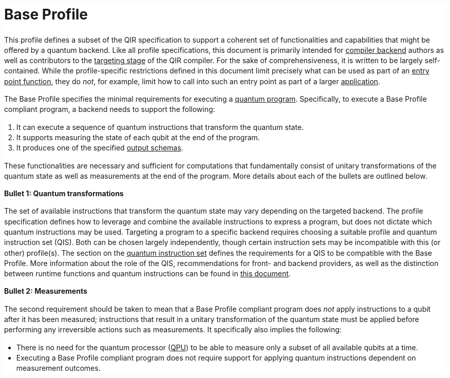 # Base Profile

This profile defines a subset of the QIR specification to support a coherent set
of functionalities and capabilities that might be offered by a quantum backend.
Like all profile specifications, this document is primarily intended for
[compiler backend](https://en.wikipedia.org/wiki/Compiler#Back_end) authors as
well as contributors to the [targeting
stage](../Compilation_And_Targeting.md#targeting) of the QIR compiler. For the
sake of comprehensiveness, it is written to be largely self-contained. While the
profile-specific restrictions defined in this document limit precisely what can
be used as part of an [entry point function](#entry-point-definition), they do
*not*, for example, limit how to call into such an entry point as part of a
larger [application](#glossary).

The Base Profile specifies the minimal requirements for executing a [quantum
program](#glossary). Specifically, to execute a Base Profile compliant program,
a backend needs to support the following:

1. It can execute a sequence of quantum instructions that transform the quantum
   state.
2. It supports measuring the state of each qubit at the end of the program.
3. It produces one of the specified [output schemas](../output_schemas/).

These functionalities are necessary and sufficient for computations that
fundamentally consist of unitary transformations of the quantum state as well as
measurements at the end of the program. More details about each of the bullets
are outlined below.

**Bullet 1: Quantum transformations** <br/>

The set of available instructions that transform the quantum state may vary
depending on the targeted backend. The profile specification defines how to
leverage and combine the available instructions to express a program, but does
not dictate which quantum instructions may be used. Targeting a program to a
specific backend requires choosing a suitable profile and quantum instruction
set (QIS). Both can be chosen largely independently, though certain instruction
sets may be incompatible with this (or other) profile(s). The section on the
[quantum instruction set](#quantum-instruction-set) defines the requirements for
a QIS to be compatible with the Base Profile. More information about the role of
the QIS, recommendations for front- and backend providers, as well as the
distinction between runtime functions and quantum instructions can be found in
[this document](../Instruction_Set.md).

**Bullet 2: Measurements** <br/>

The second requirement should be taken to mean that a Base Profile compliant
program does *not* apply instructions to a qubit after it has been measured;
instructions that result in a unitary transformation of the quantum state must
be applied before performing any irreversible actions such as measurements. It
specifically also implies the following:

- There is no need for the quantum processor ([QPU](../Execution.md)) to be able
to measure only a subset of all available qubits at a time.
- Executing a Base Profile compliant program does not require support for
applying quantum instructions dependent on measurement outcomes.
